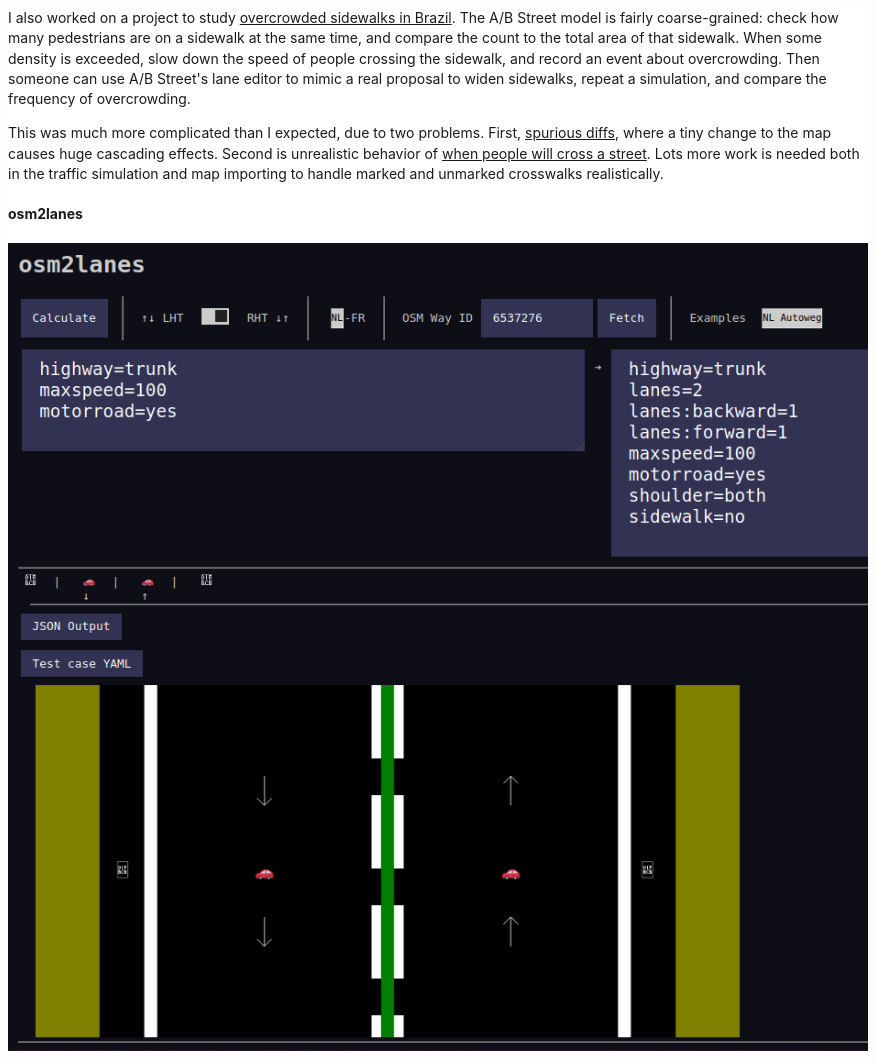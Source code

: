 I also worked on a project to study
[overcrowded sidewalks in Brazil](https://docs.google.com/document/d/17fO0HZ1fen0qHFjpEjQ9BuIZv1xXMjUL9RV2YQVKmRY/edit?usp=sharing).
The A/B Street model is fairly coarse-grained: check how many pedestrians are on
a sidewalk at the same time, and compare the count to the total area of that
sidewalk. When some density is exceeded, slow down the speed of people crossing
the sidewalk, and record an event about overcrowding. Then someone can use A/B
Street's lane editor to mimic a real proposal to widen sidewalks, repeat a
simulation, and compare the frequency of overcrowding.

This was much more complicated than I expected, due to two problems. First,
[spurious diffs](https://github.com/a-b-street/abstreet/issues/868), where a
tiny change to the map causes huge cascading effects. Second is unrealistic
behavior of
[when people will cross a street](https://github.com/a-b-street/abstreet/issues/517).
Lots more work is needed both in the traffic simulation and map importing to
handle marked and unmarked crosswalks realistically.

#### osm2lanes

![](osm2lanes1.png)
